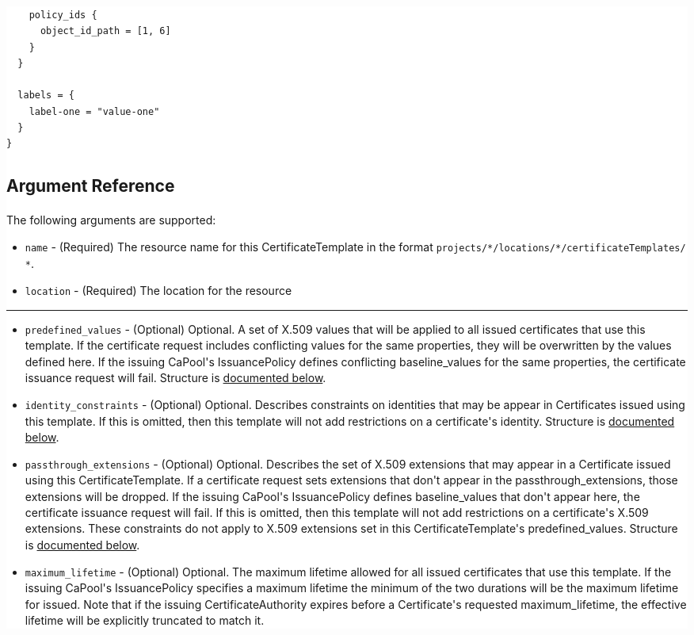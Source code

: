 ```hcl
    policy_ids {
      object_id_path = [1, 6]
    }
  }

  labels = {
    label-one = "value-one"
  }
}
```

## Argument Reference

The following arguments are supported:


* `name` -
  (Required)
  The resource name for this CertificateTemplate in the format `projects/*/locations/*/certificateTemplates/*`.

* `location` -
  (Required)
  The location for the resource


- - -


* `predefined_values` -
  (Optional)
  Optional. A set of X.509 values that will be applied to all issued certificates that use this template. If the certificate request includes conflicting values for the same properties, they will be overwritten by the values defined here. If the issuing CaPool's IssuancePolicy defines conflicting baseline_values for the same properties, the certificate issuance request will fail.
  Structure is [documented below](#nested_predefined_values).

* `identity_constraints` -
  (Optional)
  Optional. Describes constraints on identities that may be appear in Certificates issued using this template. If this is omitted, then this template will not add restrictions on a certificate's identity.
  Structure is [documented below](#nested_identity_constraints).

* `passthrough_extensions` -
  (Optional)
  Optional. Describes the set of X.509 extensions that may appear in a Certificate issued using this CertificateTemplate. If a certificate request sets extensions that don't appear in the passthrough_extensions, those extensions will be dropped. If the issuing CaPool's IssuancePolicy defines baseline_values that don't appear here, the certificate issuance request will fail. If this is omitted, then this template will not add restrictions on a certificate's X.509 extensions. These constraints do not apply to X.509 extensions set in this CertificateTemplate's predefined_values.
  Structure is [documented below](#nested_passthrough_extensions).

* `maximum_lifetime` -
  (Optional)
  Optional. The maximum lifetime allowed for all issued certificates that use this template. If the issuing CaPool's IssuancePolicy specifies a maximum lifetime the minimum of the two durations will be the maximum lifetime for issued. Note that if the issuing CertificateAuthority expires before a Certificate's requested maximum_lifetime, the effective lifetime will be explicitly truncated to match it.

